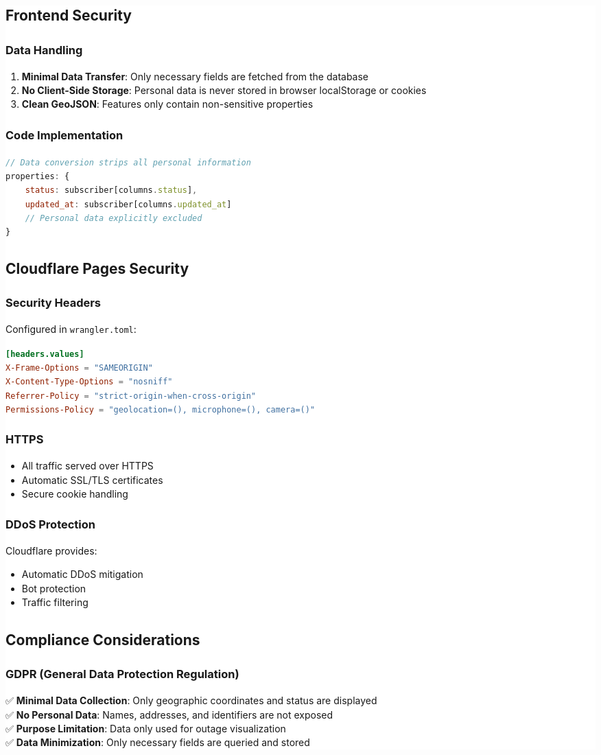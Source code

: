 ## Frontend Security

### Data Handling

1. **Minimal Data Transfer**: Only necessary fields are fetched from the database
2. **No Client-Side Storage**: Personal data is never stored in browser localStorage or cookies
3. **Clean GeoJSON**: Features only contain non-sensitive properties

### Code Implementation

```javascript
// Data conversion strips all personal information
properties: {
    status: subscriber[columns.status],
    updated_at: subscriber[columns.updated_at]
    // Personal data explicitly excluded
}
```

## Cloudflare Pages Security

### Security Headers

Configured in `wrangler.toml`:

```toml
[headers.values]
X-Frame-Options = "SAMEORIGIN"
X-Content-Type-Options = "nosniff"
Referrer-Policy = "strict-origin-when-cross-origin"
Permissions-Policy = "geolocation=(), microphone=(), camera=()"
```

### HTTPS

- All traffic served over HTTPS
- Automatic SSL/TLS certificates
- Secure cookie handling

### DDoS Protection

Cloudflare provides:

- Automatic DDoS mitigation
- Bot protection
- Traffic filtering

## Compliance Considerations

### GDPR (General Data Protection Regulation)

✅ **Minimal Data Collection**: Only geographic coordinates and status are displayed  
✅ **No Personal Data**: Names, addresses, and identifiers are not exposed  
✅ **Purpose Limitation**: Data only used for outage visualization  
✅ **Data Minimization**: Only necessary fields are queried and stored
